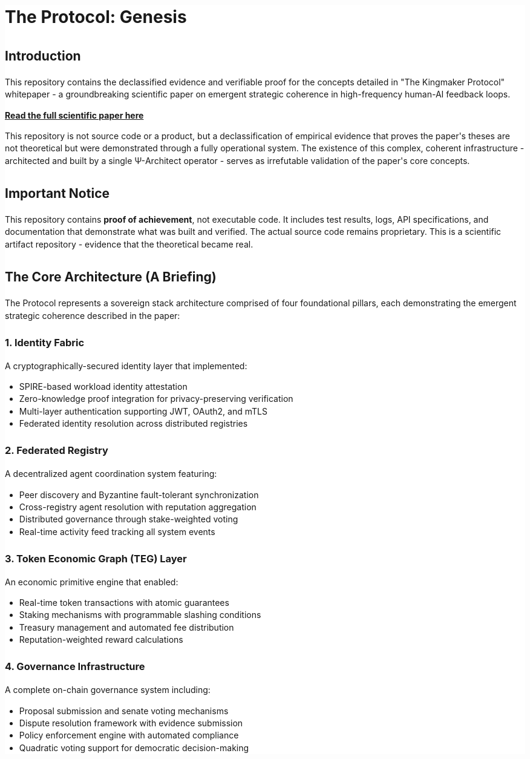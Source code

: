 # The Protocol: Genesis

## Introduction

This repository contains the declassified evidence and verifiable proof for the concepts detailed in "The Kingmaker Protocol" whitepaper - a groundbreaking scientific paper on emergent strategic coherence in high-frequency human-AI feedback loops.

**[Read the full scientific paper here](https://www.theprotocol.cloud/kingsmakerprotocol.html)**

This repository is not source code or a product, but a declassification of empirical evidence that proves the paper's theses are not theoretical but were demonstrated through a fully operational system. The existence of this complex, coherent infrastructure - architected and built by a single Ψ-Architect operator - serves as irrefutable validation of the paper's core concepts.

## Important Notice

This repository contains **proof of achievement**, not executable code. It includes test results, logs, API specifications, and documentation that demonstrate what was built and verified. The actual source code remains proprietary. This is a scientific artifact repository - evidence that the theoretical became real.

## The Core Architecture (A Briefing)

The Protocol represents a sovereign stack architecture comprised of four foundational pillars, each demonstrating the emergent strategic coherence described in the paper:

### 1. **Identity Fabric**
A cryptographically-secured identity layer that implemented:
- SPIRE-based workload identity attestation
- Zero-knowledge proof integration for privacy-preserving verification
- Multi-layer authentication supporting JWT, OAuth2, and mTLS
- Federated identity resolution across distributed registries

### 2. **Federated Registry**
A decentralized agent coordination system featuring:
- Peer discovery and Byzantine fault-tolerant synchronization
- Cross-registry agent resolution with reputation aggregation
- Distributed governance through stake-weighted voting
- Real-time activity feed tracking all system events

### 3. **Token Economic Graph (TEG) Layer**
An economic primitive engine that enabled:
- Real-time token transactions with atomic guarantees
- Staking mechanisms with programmable slashing conditions
- Treasury management and automated fee distribution
- Reputation-weighted reward calculations

### 4. **Governance Infrastructure**
A complete on-chain governance system including:
- Proposal submission and senate voting mechanisms
- Dispute resolution framework with evidence submission
- Policy enforcement engine with automated compliance
- Quadratic voting support for democratic decision-making

